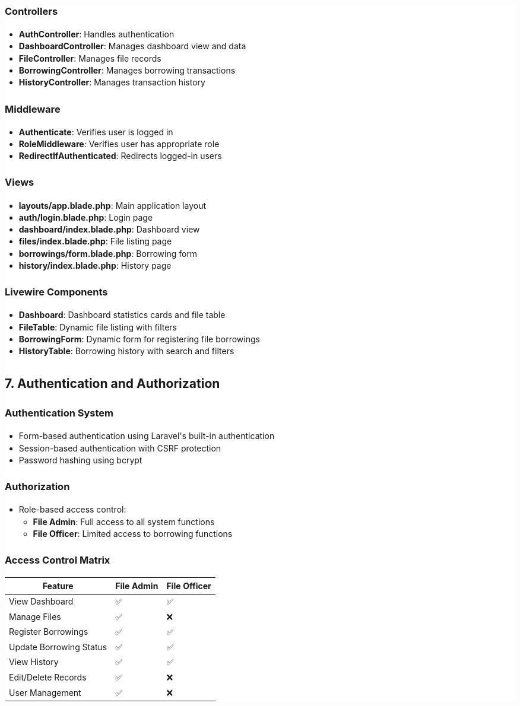 ### Controllers
- **AuthController**: Handles authentication
- **DashboardController**: Manages dashboard view and data
- **FileController**: Manages file records
- **BorrowingController**: Manages borrowing transactions
- **HistoryController**: Manages transaction history

### Middleware
- **Authenticate**: Verifies user is logged in
- **RoleMiddleware**: Verifies user has appropriate role
- **RedirectIfAuthenticated**: Redirects logged-in users

### Views
- **layouts/app.blade.php**: Main application layout
- **auth/login.blade.php**: Login page
- **dashboard/index.blade.php**: Dashboard view
- **files/index.blade.php**: File listing page
- **borrowings/form.blade.php**: Borrowing form
- **history/index.blade.php**: History page

### Livewire Components
- **Dashboard**: Dashboard statistics cards and file table
- **FileTable**: Dynamic file listing with filters
- **BorrowingForm**: Dynamic form for registering file borrowings
- **HistoryTable**: Borrowing history with search and filters

## 7. Authentication and Authorization

### Authentication System
- Form-based authentication using Laravel's built-in authentication
- Session-based authentication with CSRF protection
- Password hashing using bcrypt

### Authorization
- Role-based access control:
  - **File Admin**: Full access to all system functions
  - **File Officer**: Limited access to borrowing functions

### Access Control Matrix

| Feature                    | File Admin | File Officer |
|----------------------------|------------|--------------|
| View Dashboard             | ✅         | ✅           |
| Manage Files               | ✅         | ❌           |
| Register Borrowings        | ✅         | ✅           |
| Update Borrowing Status    | ✅         | ✅           |
| View History               | ✅         | ✅           |
| Edit/Delete Records        | ✅         | ❌           |
| User Management            | ✅         | ❌           |
